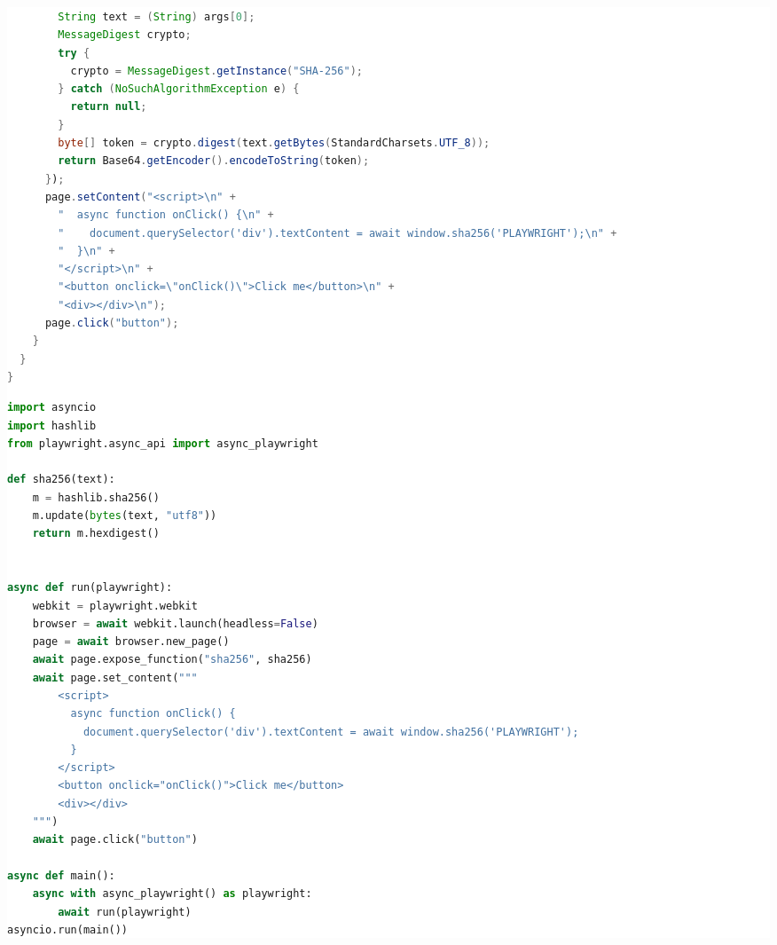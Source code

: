 ```java
        String text = (String) args[0];
        MessageDigest crypto;
        try {
          crypto = MessageDigest.getInstance("SHA-256");
        } catch (NoSuchAlgorithmException e) {
          return null;
        }
        byte[] token = crypto.digest(text.getBytes(StandardCharsets.UTF_8));
        return Base64.getEncoder().encodeToString(token);
      });
      page.setContent("<script>\n" +
        "  async function onClick() {\n" +
        "    document.querySelector('div').textContent = await window.sha256('PLAYWRIGHT');\n" +
        "  }\n" +
        "</script>\n" +
        "<button onclick=\"onClick()\">Click me</button>\n" +
        "<div></div>\n");
      page.click("button");
    }
  }
}
```

```python async
import asyncio
import hashlib
from playwright.async_api import async_playwright

def sha256(text):
    m = hashlib.sha256()
    m.update(bytes(text, "utf8"))
    return m.hexdigest()


async def run(playwright):
    webkit = playwright.webkit
    browser = await webkit.launch(headless=False)
    page = await browser.new_page()
    await page.expose_function("sha256", sha256)
    await page.set_content("""
        <script>
          async function onClick() {
            document.querySelector('div').textContent = await window.sha256('PLAYWRIGHT');
          }
        </script>
        <button onclick="onClick()">Click me</button>
        <div></div>
    """)
    await page.click("button")

async def main():
    async with async_playwright() as playwright:
        await run(playwright)
asyncio.run(main())
```
